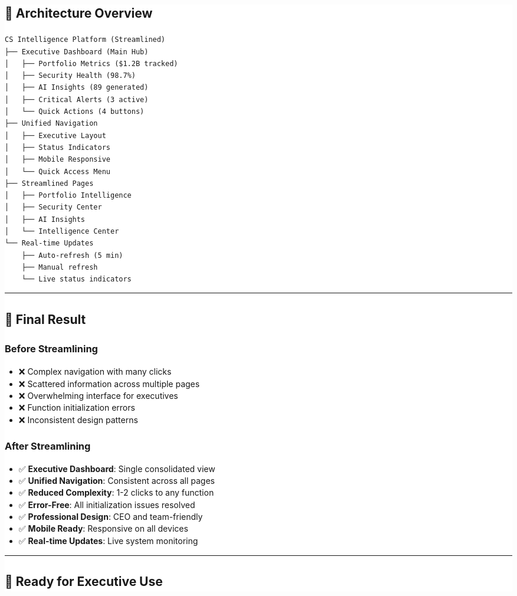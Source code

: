 ## 🎯 **Architecture Overview**

```
CS Intelligence Platform (Streamlined)
├── Executive Dashboard (Main Hub)
│   ├── Portfolio Metrics ($1.2B tracked)
│   ├── Security Health (98.7%)
│   ├── AI Insights (89 generated)
│   ├── Critical Alerts (3 active)
│   └── Quick Actions (4 buttons)
├── Unified Navigation
│   ├── Executive Layout
│   ├── Status Indicators
│   ├── Mobile Responsive
│   └── Quick Access Menu
├── Streamlined Pages
│   ├── Portfolio Intelligence
│   ├── Security Center
│   ├── AI Insights
│   └── Intelligence Center
└── Real-time Updates
    ├── Auto-refresh (5 min)
    ├── Manual refresh
    └── Live status indicators
```

---

## 🎉 **Final Result**

### **Before Streamlining**
- ❌ Complex navigation with many clicks
- ❌ Scattered information across multiple pages
- ❌ Overwhelming interface for executives
- ❌ Function initialization errors
- ❌ Inconsistent design patterns

### **After Streamlining**
- ✅ **Executive Dashboard**: Single consolidated view
- ✅ **Unified Navigation**: Consistent across all pages
- ✅ **Reduced Complexity**: 1-2 clicks to any function
- ✅ **Error-Free**: All initialization issues resolved
- ✅ **Professional Design**: CEO and team-friendly
- ✅ **Mobile Ready**: Responsive on all devices
- ✅ **Real-time Updates**: Live system monitoring

---

## 🚀 **Ready for Executive Use**
